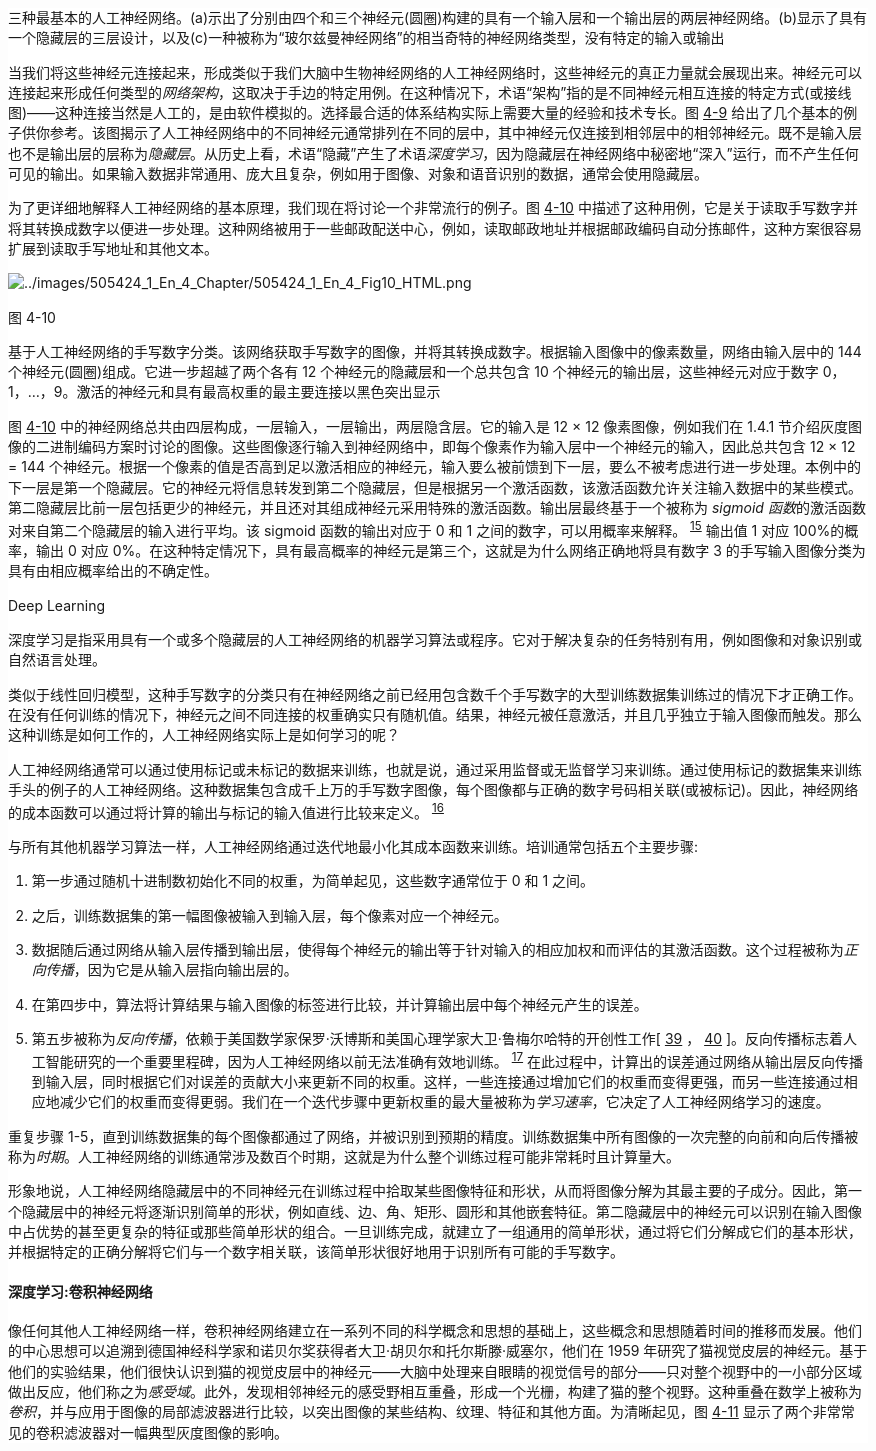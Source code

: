 三种最基本的人工神经网络。(a)示出了分别由四个和三个神经元(圆圈)构建的具有一个输入层和一个输出层的两层神经网络。(b)显示了具有一个隐藏层的三层设计，以及(c)一种被称为“玻尔兹曼神经网络”的相当奇特的神经网络类型，没有特定的输入或输出

当我们将这些神经元连接起来，形成类似于我们大脑中生物神经网络的人工神经网络时，这些神经元的真正力量就会展现出来。神经元可以连接起来形成任何类型的*网络架构*，这取决于手边的特定用例。在这种情况下，术语“架构”指的是不同神经元相互连接的特定方式(或接线图)——这种连接当然是人工的，是由软件模拟的。选择最合适的体系结构实际上需要大量的经验和技术专长。图 [4-9](#Fig9) 给出了几个基本的例子供你参考。该图揭示了人工神经网络中的不同神经元通常排列在不同的层中，其中神经元仅连接到相邻层中的相邻神经元。既不是输入层也不是输出层的层称为*隐藏层*。从历史上看，术语“隐藏”产生了术语*深度学习*，因为隐藏层在神经网络中秘密地“深入”运行，而不产生任何可见的输出。如果输入数据非常通用、庞大且复杂，例如用于图像、对象和语音识别的数据，通常会使用隐藏层。

为了更详细地解释人工神经网络的基本原理，我们现在将讨论一个非常流行的例子。图 [4-10](#Fig10) 中描述了这种用例，它是关于读取手写数字并将其转换成数字以便进一步处理。这种网络被用于一些邮政配送中心，例如，读取邮政地址并根据邮政编码自动分拣邮件，这种方案很容易扩展到读取手写地址和其他文本。

![../images/505424_1_En_4_Chapter/505424_1_En_4_Fig10_HTML.png](../images/505424_1_En_4_Chapter/505424_1_En_4_Fig10_HTML.png)

图 4-10

基于人工神经网络的手写数字分类。该网络获取手写数字的图像，并将其转换成数字。根据输入图像中的像素数量，网络由输入层中的 144 个神经元(圆圈)组成。它进一步超越了两个各有 12 个神经元的隐藏层和一个总共包含 10 个神经元的输出层，这些神经元对应于数字 0，1，…，9。激活的神经元和具有最高权重的最主要连接以黑色突出显示

图 [4-10](#Fig10) 中的神经网络总共由四层构成，一层输入，一层输出，两层隐含层。它的输入是 12 × 12 像素图像，例如我们在 1.4.1 节介绍灰度图像的二进制编码方案时讨论的图像。这些图像逐行输入到神经网络中，即每个像素作为输入层中一个神经元的输入，因此总共包含 12 × 12 = 144 个神经元。根据一个像素的值是否高到足以激活相应的神经元，输入要么被前馈到下一层，要么不被考虑进行进一步处理。本例中的下一层是第一个隐藏层。它的神经元将信息转发到第二个隐藏层，但是根据另一个激活函数，该激活函数允许关注输入数据中的某些模式。第二隐藏层比前一层包括更少的神经元，并且还对其组成神经元采用特殊的激活函数。输出层最终基于一个被称为 *sigmoid 函数*的激活函数对来自第二个隐藏层的输入进行平均。该 sigmoid 函数的输出对应于 0 和 1 之间的数字，可以用概率来解释。 <sup>[15](#Fn15)</sup> 输出值 1 对应 100%的概率，输出 0 对应 0%。在这种特定情况下，具有最高概率的神经元是第三个，这就是为什么网络正确地将具有数字 3 的手写输入图像分类为具有由相应概率给出的不确定性。

Deep Learning

深度学习是指采用具有一个或多个隐藏层的人工神经网络的机器学习算法或程序。它对于解决复杂的任务特别有用，例如图像和对象识别或自然语言处理。

类似于线性回归模型，这种手写数字的分类只有在神经网络之前已经用包含数千个手写数字的大型训练数据集训练过的情况下才正确工作。在没有任何训练的情况下，神经元之间不同连接的权重确实只有随机值。结果，神经元被任意激活，并且几乎独立于输入图像而触发。那么这种训练是如何工作的，人工神经网络实际上是如何学习的呢？

人工神经网络通常可以通过使用标记或未标记的数据来训练，也就是说，通过采用监督或无监督学习来训练。通过使用标记的数据集来训练手头的例子的人工神经网络。这种数据集包含成千上万的手写数字图像，每个图像都与正确的数字号码相关联(或被标记)。因此，神经网络的成本函数可以通过将计算的输出与标记的输入值进行比较来定义。 <sup>[16](#Fn16)</sup>

与所有其他机器学习算法一样，人工神经网络通过迭代地最小化其成本函数来训练。培训通常包括五个主要步骤:

1.  第一步通过随机十进制数初始化不同的权重，为简单起见，这些数字通常位于 0 和 1 之间。

2.  之后，训练数据集的第一幅图像被输入到输入层，每个像素对应一个神经元。

3.  数据随后通过网络从输入层传播到输出层，使得每个神经元的输出等于针对输入的相应加权和而评估的其激活函数。这个过程被称为*正向传播*，因为它是从输入层指向输出层的。

4.  在第四步中，算法将计算结果与输入图像的标签进行比较，并计算输出层中每个神经元产生的误差。

5.  第五步被称为*反向传播*，依赖于美国数学家保罗·沃博斯和美国心理学家大卫·鲁梅尔哈特的开创性工作[ [39](#Par278) ， [40](#Par279) ]。反向传播标志着人工智能研究的一个重要里程碑，因为人工神经网络以前无法准确有效地训练。 <sup>[17](#Fn17)</sup> 在此过程中，计算出的误差通过网络从输出层反向传播到输入层，同时根据它们对误差的贡献大小来更新不同的权重。这样，一些连接通过增加它们的权重而变得更强，而另一些连接通过相应地减少它们的权重而变得更弱。我们在一个迭代步骤中更新权重的最大量被称为*学习速率*，它决定了人工神经网络学习的速度。

重复步骤 1-5，直到训练数据集的每个图像都通过了网络，并被识别到预期的精度。训练数据集中所有图像的一次完整的向前和向后传播被称为*时期*。人工神经网络的训练通常涉及数百个时期，这就是为什么整个训练过程可能非常耗时且计算量大。

形象地说，人工神经网络隐藏层中的不同神经元在训练过程中拾取某些图像特征和形状，从而将图像分解为其最主要的子成分。因此，第一个隐藏层中的神经元将逐渐识别简单的形状，例如直线、边、角、矩形、圆形和其他嵌套特征。第二隐藏层中的神经元可以识别在输入图像中占优势的甚至更复杂的特征或那些简单形状的组合。一旦训练完成，就建立了一组通用的简单形状，通过将它们分解成它们的基本形状，并根据特定的正确分解将它们与一个数字相关联，该简单形状很好地用于识别所有可能的手写数字。

#### 深度学习:卷积神经网络

像任何其他人工神经网络一样，卷积神经网络建立在一系列不同的科学概念和思想的基础上，这些概念和思想随着时间的推移而发展。他们的中心思想可以追溯到德国神经科学家和诺贝尔奖获得者大卫·胡贝尔和托尔斯滕·威塞尔，他们在 1959 年研究了猫视觉皮层的神经元。基于他们的实验结果，他们很快认识到猫的视觉皮层中的神经元——大脑中处理来自眼睛的视觉信号的部分——只对整个视野中的一小部分区域做出反应，他们称之为*感受域*。此外，发现相邻神经元的感受野相互重叠，形成一个光栅，构建了猫的整个视野。这种重叠在数学上被称为*卷积*，并与应用于图像的局部滤波器进行比较，以突出图像的某些结构、纹理、特征和其他方面。为清晰起见，图 [4-11](#Fig11) 显示了两个非常常见的卷积滤波器对一幅典型灰度图像的影响。
